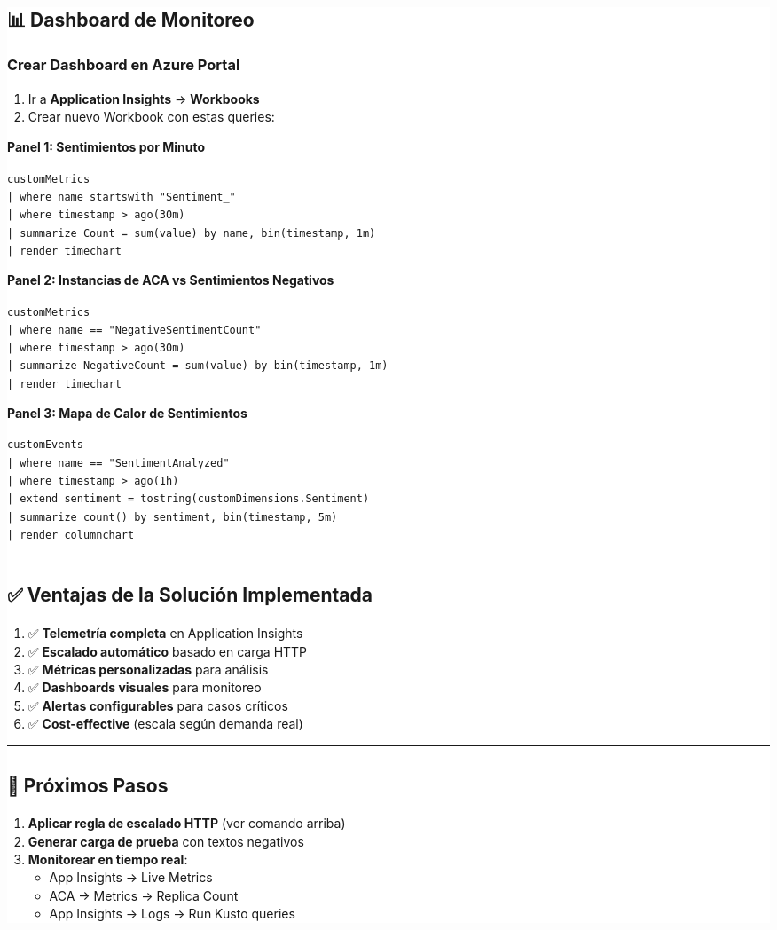 
## 📊 Dashboard de Monitoreo

### Crear Dashboard en Azure Portal

1. Ir a **Application Insights** → **Workbooks**
2. Crear nuevo Workbook con estas queries:

**Panel 1: Sentimientos por Minuto**
```kusto
customMetrics
| where name startswith "Sentiment_"
| where timestamp > ago(30m)
| summarize Count = sum(value) by name, bin(timestamp, 1m)
| render timechart
```

**Panel 2: Instancias de ACA vs Sentimientos Negativos**
```kusto
customMetrics
| where name == "NegativeSentimentCount"
| where timestamp > ago(30m)
| summarize NegativeCount = sum(value) by bin(timestamp, 1m)
| render timechart
```

**Panel 3: Mapa de Calor de Sentimientos**
```kusto
customEvents
| where name == "SentimentAnalyzed"
| where timestamp > ago(1h)
| extend sentiment = tostring(customDimensions.Sentiment)
| summarize count() by sentiment, bin(timestamp, 5m)
| render columnchart
```

---

## ✅ Ventajas de la Solución Implementada

1. ✅ **Telemetría completa** en Application Insights
2. ✅ **Escalado automático** basado en carga HTTP
3. ✅ **Métricas personalizadas** para análisis
4. ✅ **Dashboards visuales** para monitoreo
5. ✅ **Alertas configurables** para casos críticos
6. ✅ **Cost-effective** (escala según demanda real)

---

## 🚀 Próximos Pasos

1. **Aplicar regla de escalado HTTP** (ver comando arriba)
2. **Generar carga de prueba** con textos negativos
3. **Monitorear en tiempo real**:
   - App Insights → Live Metrics
   - ACA → Metrics → Replica Count
   - App Insights → Logs → Run Kusto queries
